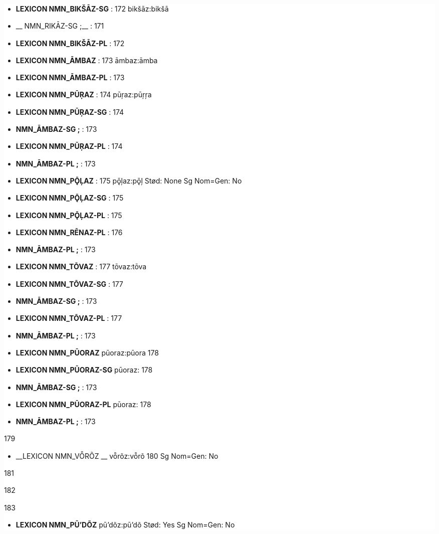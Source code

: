 
 * __LEXICON NMN_BIKŠĀZ-SG__ : 172 bikšāz:bikšā
 * __	NMN_RIKĀZ-SG ;__ : 171
 * __LEXICON NMN_BIKŠĀZ-PL__ : 172


 * __LEXICON NMN_ĀMBAZ__ : 173 āmbaz:āmba


 * __LEXICON NMN_ĀMBAZ-PL__ : 173


 * __LEXICON NMN_PŪŖAZ__ : 174 pūŗaz:pūŗŗa
 * __LEXICON NMN_PŪŖAZ-SG__ : 174
 * __NMN_ĀMBAZ-SG ;__ : 173 
 * __LEXICON NMN_PŪŖAZ-PL__ : 174
 * __NMN_ĀMBAZ-PL ;__ : 173


 * __LEXICON NMN_PǬĻAZ__ : 175 pǭļaz:pǭļ
Stød: None
Sg Nom=Gen: No
 * __LEXICON NMN_PǬĻAZ-SG__ : 175

 * __LEXICON NMN_PǬĻAZ-PL__ : 175


 * __LEXICON NMN_RĒNAZ-PL__ : 176
 * __NMN_ĀMBAZ-PL ;__ : 173

 * __LEXICON NMN_TŌVAZ__ : 177 tōvaz:tōva
 * __LEXICON NMN_TŌVAZ-SG__ : 177
 * __NMN_ĀMBAZ-SG ;__ : 173
 * __LEXICON NMN_TŌVAZ-PL__ : 177
 * __NMN_ĀMBAZ-PL ;__ : 173


 * __LEXICON NMN_PŪORAZ__ pūoraz:pūora 178
 * __LEXICON NMN_PŪORAZ-SG__ pūoraz: 178
 * __NMN_ĀMBAZ-SG ;__ : 173
 * __LEXICON NMN_PŪORAZ-PL__ pūoraz: 178
 * __NMN_ĀMBAZ-PL ;__ : 173



179


 * __LEXICON NMN_VȬRÕZ	__ vȭrõz:vȭrõ
180
Sg Nom=Gen: No


181

182

183
 * __LEXICON NMN_PŪʼDÕZ__ pūʼdõz:pūʼdõ
Stød: Yes
Sg Nom=Gen: No
